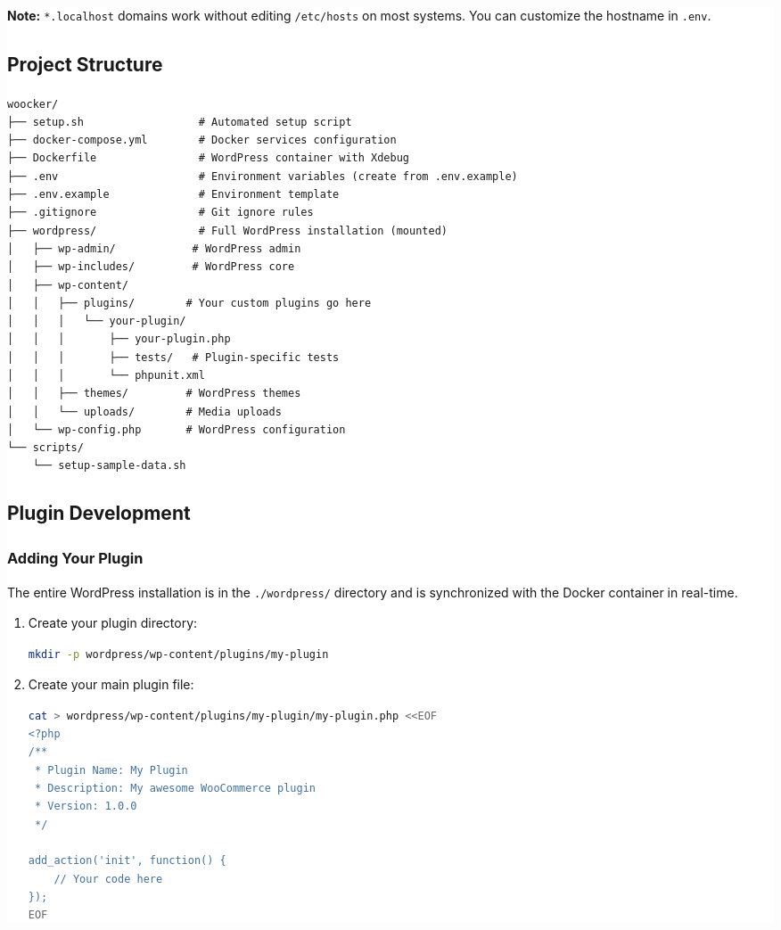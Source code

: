 **Note:** `*.localhost` domains work without editing `/etc/hosts` on most systems. You can customize the hostname in `.env`.

## Project Structure

```
woocker/
├── setup.sh                  # Automated setup script
├── docker-compose.yml        # Docker services configuration
├── Dockerfile                # WordPress container with Xdebug
├── .env                      # Environment variables (create from .env.example)
├── .env.example              # Environment template
├── .gitignore                # Git ignore rules
├── wordpress/                # Full WordPress installation (mounted)
│   ├── wp-admin/            # WordPress admin
│   ├── wp-includes/         # WordPress core
│   ├── wp-content/
│   │   ├── plugins/        # Your custom plugins go here
│   │   │   └── your-plugin/
│   │   │       ├── your-plugin.php
│   │   │       ├── tests/   # Plugin-specific tests
│   │   │       └── phpunit.xml
│   │   ├── themes/         # WordPress themes
│   │   └── uploads/        # Media uploads
│   └── wp-config.php       # WordPress configuration
└── scripts/
    └── setup-sample-data.sh
```

## Plugin Development

### Adding Your Plugin

The entire WordPress installation is in the `./wordpress/` directory and is synchronized with the Docker container in real-time.

1. Create your plugin directory:
   ```bash
   mkdir -p wordpress/wp-content/plugins/my-plugin
   ```

2. Create your main plugin file:
   ```bash
   cat > wordpress/wp-content/plugins/my-plugin/my-plugin.php <<EOF
   <?php
   /**
    * Plugin Name: My Plugin
    * Description: My awesome WooCommerce plugin
    * Version: 1.0.0
    */

   add_action('init', function() {
       // Your code here
   });
   EOF
   ```
